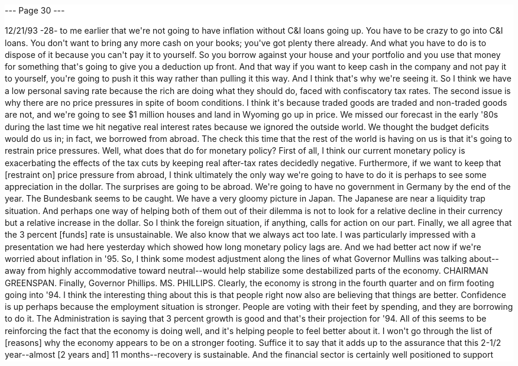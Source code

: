 --- Page 30 ---

12/21/93 -28-
to me earlier that we're not going to have inflation without C&I loans
going up. You have to be crazy to go into C&I loans. You don't want
to bring any more cash on your books; you've got plenty there already.
And what you have to do is to dispose of it because you can't pay it
to yourself. So you borrow against your house and your portfolio and
you use that money for something that's going to give you a deduction
up front. And that way if you want to keep cash in the company and
not pay it to yourself, you're going to push it this way rather than
pulling it this way. And I think that's why we're seeing it. So I
think we have a low personal saving rate because the rich are doing
what they should do, faced with confiscatory tax rates.
The second issue is why there are no price pressures in spite
of boom conditions. I think it's because traded goods are traded and
non-traded goods are not, and we're going to see $1 million houses and
land in Wyoming go up in price. We missed our forecast in the early
'80s during the last time we hit negative real interest rates because
we ignored the outside world. We thought the budget deficits would do
us in; in fact, we borrowed from abroad. The check this time that the
rest of the world is having on us is that it's going to restrain price
pressures.
Well, what does that do for monetary policy? First of all, I
think our current monetary policy is exacerbating the effects of the
tax cuts by keeping real after-tax rates decidedly negative.
Furthermore, if we want to keep that [restraint on] price pressure
from abroad, I think ultimately the only way we're going to have to do
it is perhaps to see some appreciation in the dollar. The surprises
are going to be abroad. We're going to have no government in Germany
by the end of the year. The Bundesbank seems to be caught. We have a
very gloomy picture in Japan. The Japanese are near a liquidity trap
situation. And perhaps one way of helping both of them out of their
dilemma is not to look for a relative decline in their currency but a
relative increase in the dollar. So I think the foreign situation, if
anything, calls for action on our part. Finally, we all agree that
the 3 percent [funds] rate is unsustainable. We also know that we
always act too late. I was particularly impressed with a presentation
we had here yesterday which showed how long monetary policy lags are.
And we had better act now if we're worried about inflation in '95.
So, I think some modest adjustment along the lines of what Governor
Mullins was talking about--away from highly accommodative toward
neutral--would help stabilize some destabilized parts of the economy.
CHAIRMAN GREENSPAN. Finally, Governor Phillips.
MS. PHILLIPS. Clearly, the economy is strong in the fourth
quarter and on firm footing going into '94. I think the interesting
thing about this is that people right now also are believing that
things are better. Confidence is up perhaps because the employment
situation is stronger. People are voting with their feet by spending,
and they are borrowing to do it. The Administration is saying that 3
percent growth is good and that's their projection for '94. All of
this seems to be reinforcing the fact that the economy is doing well,
and it's helping people to feel better about it. I won't go through
the list of [reasons] why the economy appears to be on a stronger
footing. Suffice it to say that it adds up to the assurance that this
2-1/2 year--almost [2 years and] 11 months--recovery is sustainable.
And the financial sector is certainly well positioned to support
